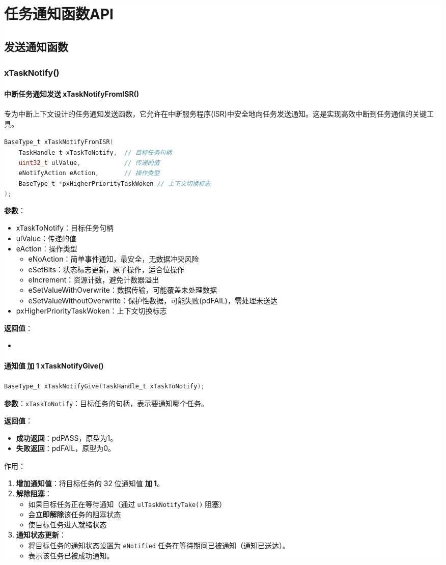 # 任务通知函数API

## 发送通知函数

### xTaskNotify()

#### 中断任务通知发送 xTaskNotifyFromISR()

专为中断上下文设计的任务通知发送函数，它允许在中断服务程序(ISR)中安全地向任务发送通知。这是实现高效中断到任务通信的关键工具。

```c
BaseType_t xTaskNotifyFromISR(
    TaskHandle_t xTaskToNotify,  // 目标任务句柄
    uint32_t ulValue,            // 传递的值
    eNotifyAction eAction,       // 操作类型
    BaseType_t *pxHigherPriorityTaskWoken // 上下文切换标志
);
```

**参数**：

- xTaskToNotify：目标任务句柄
- ulValue：传递的值
- eAction：操作类型
    - eNoAction：简单事件通知，最安全，无数据冲突风险
    - eSetBits：状态标志更新，原子操作，适合位操作
    - eIncrement：资源计数，避免计数器溢出
    - eSetValueWithOverwrite：数据传输，可能覆盖未处理数据
    - eSetValueWithoutOverwrite：保护性数据，可能失败(pdFAIL)，需处理未送达
- pxHigherPriorityTaskWoken：上下文切换标志

**返回值**：

- 



#### 通知值 加 1 xTaskNotifyGive()

```c
BaseType_t xTaskNotifyGive(TaskHandle_t xTaskToNotify);
```

**参数**：`xTaskToNotify`：目标任务的句柄，表示要通知哪个任务。

**返回值**：

- **成功返回**：pdPASS，原型为1。
- **失败返回**：pdFAIL，原型为0。

作用：

1. **增加通知值**：将目标任务的 32 位通知值 **加 1**。
2. **解除阻塞**：
    - 如果目标任务正在等待通知（通过 `ulTaskNotifyTake()` 阻塞）
    - 会**立即解除**该任务的阻塞状态
    - 使目标任务进入就绪状态
3. **通知状态更新**：
    - 将目标任务的通知状态设置为 `eNotified` 任务在等待期间已被通知（通知已送达）。
    - 表示该任务已被成功通知。
